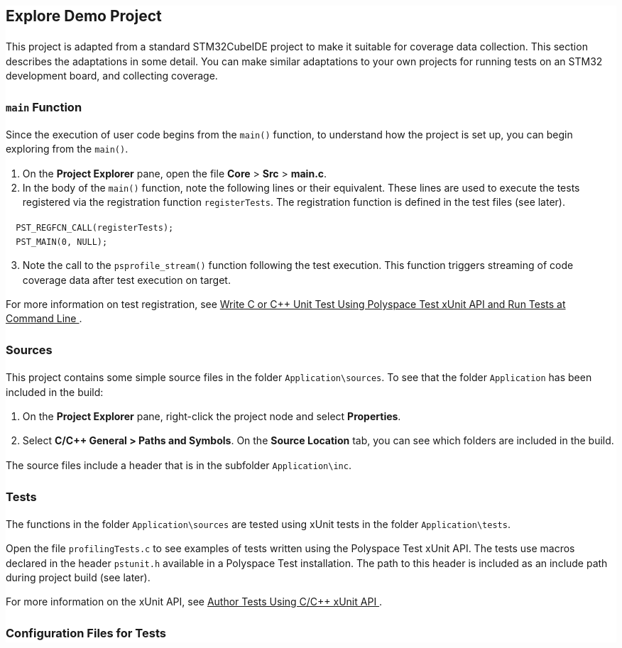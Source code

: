 ## Explore Demo Project 

This project is adapted from a standard STM32CubeIDE project to make it suitable for coverage data collection. This section describes the adaptations in some detail. You can make similar adaptations to your own projects for running tests on an STM32 development board, and collecting coverage.

### `main` Function

Since the execution of user code begins from the `main()` function, to understand how the project is set up, you can begin exploring from the `main()`.

1. On the **Project Explorer** pane, open the file **Core** > **Src** > **main.c**. 
2. In the body of the `main()` function, note the following lines or their equivalent. These lines are used to execute the tests registered via the registration function `registerTests`. The registration function is defined in the test files (see later).
```
  PST_REGFCN_CALL(registerTests);
  PST_MAIN(0, NULL);
```

3. Note the call to the `psprofile_stream()` function following the test execution. This function triggers streaming of code coverage data after test execution on target.

For more information on test registration, see [Write C or C++ Unit Test Using Polyspace Test xUnit API and Run Tests at Command Line
](https://www.mathworks.com/help/polyspace_test/gs/write-simple-c-or-c-unit-test-using-polyspace-test-api.html).

### Sources

This project contains some simple source files in the folder `Application\sources`. To see that the folder `Application` has been included in the build:

1. On the **Project Explorer** pane, right-click the project node and select **Properties**.

2. Select **C/C++ General > Paths and Symbols**. On the **Source Location** tab, you can see which folders are included in the build.

The source files include a header that is in the subfolder `Application\inc`.

### Tests

The functions in the folder `Application\sources` are tested using xUnit tests in the folder `Application\tests`. 

Open the file `profilingTests.c` to see examples of tests written using the Polyspace Test xUnit API. The tests use macros declared in the header `pstunit.h` available in a Polyspace Test installation. The path to this header is included as an include path during project build (see later).

For more information on the xUnit API, see [Author Tests Using C/C++ xUnit API
](https://www.mathworks.com/help/polyspace_test/create-and-run-xunit-based-tests-at-the-command-line.html).

### Configuration Files for Tests
